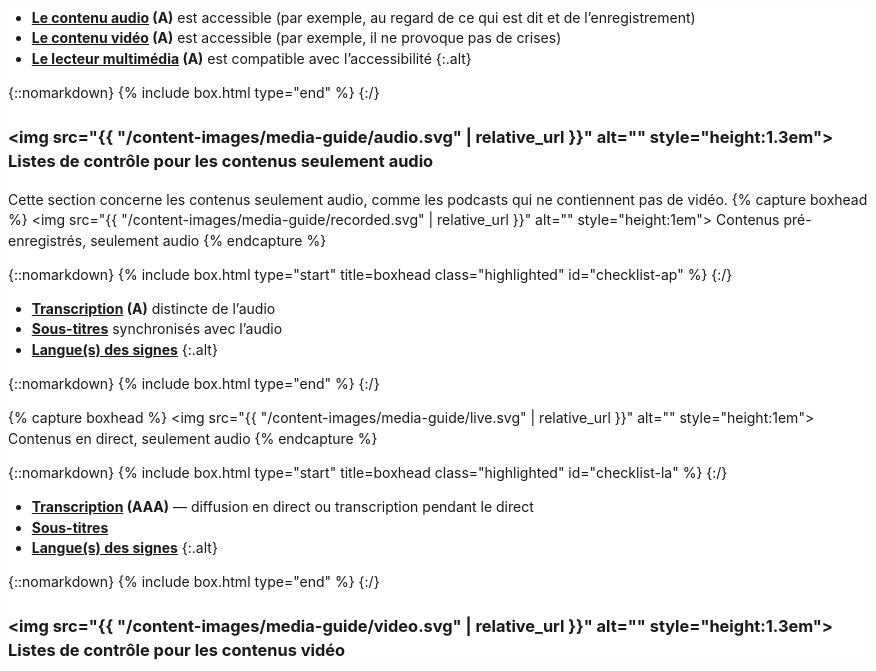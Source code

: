 - **[Le contenu audio](/media/av/av-content/#audio) (A)** est accessible (par exemple, au regard de ce qui est dit et de l’enregistrement)
- **[Le contenu vidéo](/media/av/av-content/#video) (A)** est accessible (par exemple, il ne provoque pas de crises)
- **[Le lecteur multimédia](/media/av/player/) (A)** est compatible avec l’accessibilité
{:.alt}

{::nomarkdown}
{% include box.html type="end" %}
{:/}

### <img src="{{ "/content-images/media-guide/audio.svg" | relative_url }}" alt="" style="height:1.3em"> Listes de contrôle pour les contenus seulement audio

Cette section concerne les contenus seulement audio, comme les podcasts qui ne contiennent pas de vidéo.
{% capture boxhead %}
<img src="{{ "/content-images/media-guide/recorded.svg" | relative_url }}" alt="" style="height:1em"> Contenus pré-enregistrés, seulement audio 
{% endcapture %}

{::nomarkdown}
{% include box.html type="start" title=boxhead class="highlighted" id="checklist-ap" %}
{:/}

-   **[Transcription](/media/av/transcripts/) (A)** distincte de l’audio
-   **[Sous-titres](/media/av/captions/)** synchronisés avec l’audio
-   **[Langue(s) des signes](/media/av/sign-languages/)**
{:.alt}

{::nomarkdown}
{% include box.html type="end" %}
{:/}

{% capture boxhead %}
<img src="{{ "/content-images/media-guide/live.svg" | relative_url }}" alt="" style="height:1em"> Contenus en direct, seulement audio
{% endcapture %}

{::nomarkdown}
{% include box.html type="start" title=boxhead class="highlighted" id="checklist-la" %}
{:/}

-   **[Transcription](/media/av/transcripts/) (AAA)** &mdash; diffusion en direct ou transcription pendant le direct
-   **[Sous-titres](/media/av/captions/)**
-   **[Langue(s) des signes](/media/av/sign-languages/)**
{:.alt}

{::nomarkdown}
{% include box.html type="end" %}
{:/}

### <img src="{{ "/content-images/media-guide/video.svg" | relative_url }}" alt="" style="height:1.3em"> Listes de contrôle pour les contenus vidéo
